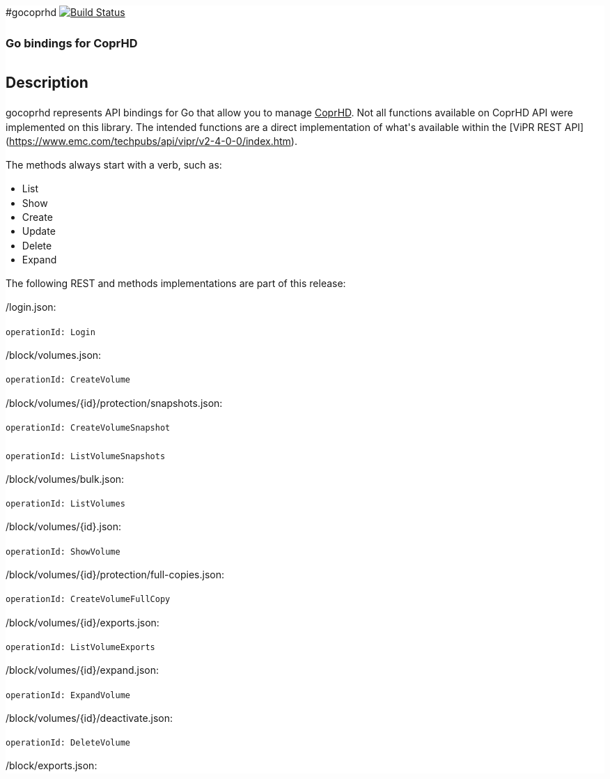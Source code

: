#gocoprhd [![Build Status](https://travis-ci.org/victorock/gocoprhd.svg?branch=dev)](https://travis-ci.org/victorock/gocoprhd)
### Go bindings for CoprHD

## Description
gocoprhd represents API bindings for Go that allow you to manage [CoprHD](https://github.com/CoprHD). Not all functions available on CoprHD API were implemented on this library. The intended functions are a direct implementation of what's available within the [ViPR REST API] (https://www.emc.com/techpubs/api/vipr/v2-4-0-0/index.htm).

The methods always start with a verb, such as:
- List
- Show
- Create
- Update
- Delete
- Expand

The following REST and methods implementations are part of this release:

/login.json:

    operationId: Login

/block/volumes.json:

    operationId: CreateVolume

/block/volumes/{id}/protection/snapshots.json:

    operationId: CreateVolumeSnapshot

    operationId: ListVolumeSnapshots

/block/volumes/bulk.json:

    operationId: ListVolumes

/block/volumes/{id}.json:

    operationId: ShowVolume

/block/volumes/{id}/protection/full-copies.json:

    operationId: CreateVolumeFullCopy

/block/volumes/{id}/exports.json:

    operationId: ListVolumeExports

/block/volumes/{id}/expand.json:

    operationId: ExpandVolume

/block/volumes/{id}/deactivate.json:

    operationId: DeleteVolume

/block/exports.json:

